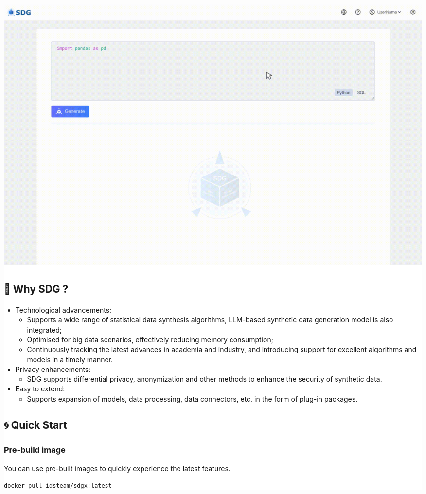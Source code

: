 ![Off-Table feature inference](assets/LLM_Case_2.gif)

## 💫 Why SDG ?

- Technological advancements:
  - Supports a wide range of statistical data synthesis algorithms, LLM-based synthetic data generation model is also integrated;
  - Optimised for big data scenarios, effectively reducing memory consumption;
  - Continuously tracking the latest advances in academia and industry, and introducing support for excellent algorithms and models in a timely manner.
- Privacy enhancements:
  - SDG supports differential privacy, anonymization and other methods to enhance the security of synthetic data.
- Easy to extend:
  - Supports expansion of models, data processing, data connectors, etc. in the form of plug-in packages.

## 🌀 Quick Start

### Pre-build image

You can use pre-built images to quickly experience the latest features.

```bash
docker pull idsteam/sdgx:latest
```

